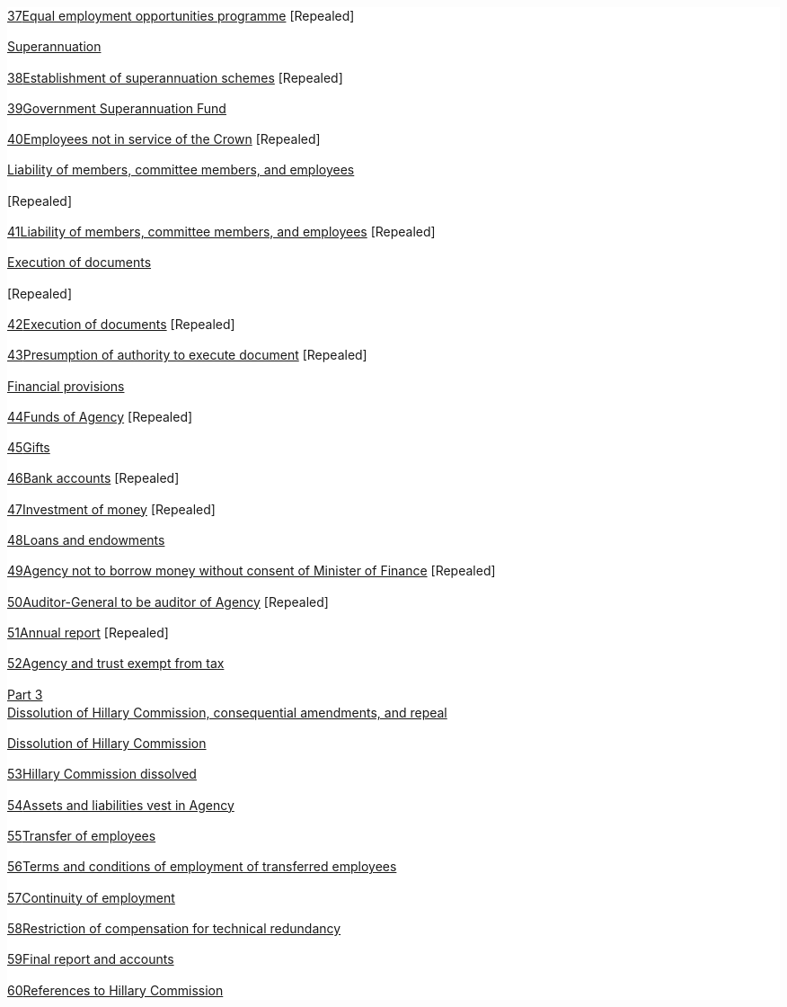 [37][46][][46][Equal employment opportunities programme][46] \[Repealed\]

[Superannuation][47]

[38][48][][48][Establishment of superannuation schemes][48] \[Repealed\]

[39][49][][49][Government Superannuation Fund][49]

[40][50][][50][Employees not in service of the Crown][50] \[Repealed\]

[Liability of members, committee members, and employees][51]

\[Repealed\]

[41][52][][52][Liability of members, committee members, and employees][52] \[Repealed\]

[Execution of documents][53]

\[Repealed\]

[42][54][][54][Execution of documents][54] \[Repealed\]

[43][55][][55][Presumption of authority to execute document][55] \[Repealed\]

[Financial provisions][56]

[44][57][][57][Funds of Agency][57] \[Repealed\]

[45][58][][58][Gifts][58]

[46][59][][59][Bank accounts][59] \[Repealed\]

[47][60][][60][Investment of money][60] \[Repealed\]

[48][61][][61][Loans and endowments][61]

[49][62][][62][Agency not to borrow money without consent of Minister of Finance][62] \[Repealed\]

[50][63][][63][Auditor-General to be auditor of Agency][63] \[Repealed\]

[51][64][][64][Annual report][64] \[Repealed\]

[52][65][][65][Agency and trust exempt from tax][65]

[Part 3][66]  
[Dissolution of Hillary Commission, consequential amendments, and repeal][66]

[Dissolution of Hillary Commission][67]

[53][68][][68][Hillary Commission dissolved][68]

[54][69][][69][Assets and liabilities vest in Agency][69]

[55][70][][70][Transfer of employees][70]

[56][71][][71][Terms and conditions of employment of transferred employees][71]

[57][72][][72][Continuity of employment][72]

[58][73][][73][Restriction of compensation for technical redundancy][73]

[59][74][][74][Final report and accounts][74]

[60][75][][75][References to Hillary Commission][75]


[0]: http://www.legislation.govt.nz/act/public/2002/0038/latest/link.aspx?id=DLM195466
[1]: http://www.legislation.govt.nz/act/public/2002/0038/latest/whole.html#DLM157120
[2]: http://www.legislation.govt.nz/act/public/2002/0038/latest/whole.html#DLM157121
[3]: http://www.legislation.govt.nz/act/public/2002/0038/latest/whole.html#DLM157122
[4]: http://www.legislation.govt.nz/act/public/2002/0038/latest/whole.html#DLM157123
[5]: http://www.legislation.govt.nz/act/public/2002/0038/latest/whole.html#DLM157124
[6]: http://www.legislation.govt.nz/act/public/2002/0038/latest/whole.html#DLM157125
[7]: http://www.legislation.govt.nz/act/public/2002/0038/latest/whole.html#DLM157164
[8]: http://www.legislation.govt.nz/act/public/2002/0038/latest/whole.html#DLM157165
[9]: http://www.legislation.govt.nz/act/public/2002/0038/latest/whole.html#DLM157166
[10]: http://www.legislation.govt.nz/act/public/2002/0038/latest/whole.html#DLM157167
[11]: http://www.legislation.govt.nz/act/public/2002/0038/latest/whole.html#DLM157169
[12]: http://www.legislation.govt.nz/act/public/2002/0038/latest/whole.html#DLM157170
[13]: http://www.legislation.govt.nz/act/public/2002/0038/latest/whole.html#DLM157172
[14]: http://www.legislation.govt.nz/act/public/2002/0038/latest/whole.html#DLM157174
[15]: http://www.legislation.govt.nz/act/public/2002/0038/latest/whole.html#DLM157176
[16]: http://www.legislation.govt.nz/act/public/2002/0038/latest/whole.html#DLM157177
[17]: http://www.legislation.govt.nz/act/public/2002/0038/latest/whole.html#DLM157178
[18]: http://www.legislation.govt.nz/act/public/2002/0038/latest/whole.html#DLM157181
[19]: http://www.legislation.govt.nz/act/public/2002/0038/latest/whole.html#DLM157183
[20]: http://www.legislation.govt.nz/act/public/2002/0038/latest/whole.html#DLM157185
[21]: http://www.legislation.govt.nz/act/public/2002/0038/latest/whole.html#DLM157187
[22]: http://www.legislation.govt.nz/act/public/2002/0038/latest/whole.html#DLM157189
[23]: http://www.legislation.govt.nz/act/public/2002/0038/latest/whole.html#DLM157190
[24]: http://www.legislation.govt.nz/act/public/2002/0038/latest/whole.html#DLM157191
[25]: http://www.legislation.govt.nz/act/public/2002/0038/latest/whole.html#DLM157192
[26]: http://www.legislation.govt.nz/act/public/2002/0038/latest/whole.html#DLM157193
[27]: http://www.legislation.govt.nz/act/public/2002/0038/latest/whole.html#DLM157194
[28]: http://www.legislation.govt.nz/act/public/2002/0038/latest/whole.html#DLM157195
[29]: http://www.legislation.govt.nz/act/public/2002/0038/latest/whole.html#DLM157196
[30]: http://www.legislation.govt.nz/act/public/2002/0038/latest/whole.html#DLM157198
[31]: http://www.legislation.govt.nz/act/public/2002/0038/latest/whole.html#DLM157603
[32]: http://www.legislation.govt.nz/act/public/2002/0038/latest/whole.html#DLM157605
[33]: http://www.legislation.govt.nz/act/public/2002/0038/latest/whole.html#DLM157607
[34]: http://www.legislation.govt.nz/act/public/2002/0038/latest/whole.html#DLM157609
[35]: http://www.legislation.govt.nz/act/public/2002/0038/latest/whole.html#DLM157610
[36]: http://www.legislation.govt.nz/act/public/2002/0038/latest/whole.html#DLM157612
[37]: http://www.legislation.govt.nz/act/public/2002/0038/latest/whole.html#DLM157614
[38]: http://www.legislation.govt.nz/act/public/2002/0038/latest/whole.html#DLM157616
[39]: http://www.legislation.govt.nz/act/public/2002/0038/latest/whole.html#DLM157617
[40]: http://www.legislation.govt.nz/act/public/2002/0038/latest/whole.html#DLM157619
[41]: http://www.legislation.govt.nz/act/public/2002/0038/latest/whole.html#DLM157621
[42]: http://www.legislation.govt.nz/act/public/2002/0038/latest/whole.html#DLM157623
[43]: http://www.legislation.govt.nz/act/public/2002/0038/latest/whole.html#DLM157624
[44]: http://www.legislation.govt.nz/act/public/2002/0038/latest/whole.html#DLM157626
[45]: http://www.legislation.govt.nz/act/public/2002/0038/latest/whole.html#DLM157628
[46]: http://www.legislation.govt.nz/act/public/2002/0038/latest/whole.html#DLM157630
[47]: http://www.legislation.govt.nz/act/public/2002/0038/latest/whole.html#DLM157632
[48]: http://www.legislation.govt.nz/act/public/2002/0038/latest/whole.html#DLM157633
[49]: http://www.legislation.govt.nz/act/public/2002/0038/latest/whole.html#DLM157635
[50]: http://www.legislation.govt.nz/act/public/2002/0038/latest/whole.html#DLM157636
[51]: http://www.legislation.govt.nz/act/public/2002/0038/latest/whole.html#DLM157638
[52]: http://www.legislation.govt.nz/act/public/2002/0038/latest/whole.html#DLM157639
[53]: http://www.legislation.govt.nz/act/public/2002/0038/latest/whole.html#DLM157641
[54]: http://www.legislation.govt.nz/act/public/2002/0038/latest/whole.html#DLM157642
[55]: http://www.legislation.govt.nz/act/public/2002/0038/latest/whole.html#DLM157644
[56]: http://www.legislation.govt.nz/act/public/2002/0038/latest/whole.html#DLM157646
[57]: http://www.legislation.govt.nz/act/public/2002/0038/latest/whole.html#DLM157647
[58]: http://www.legislation.govt.nz/act/public/2002/0038/latest/whole.html#DLM157650
[59]: http://www.legislation.govt.nz/act/public/2002/0038/latest/whole.html#DLM157652
[60]: http://www.legislation.govt.nz/act/public/2002/0038/latest/whole.html#DLM157654
[61]: http://www.legislation.govt.nz/act/public/2002/0038/latest/whole.html#DLM157656
[62]: http://www.legislation.govt.nz/act/public/2002/0038/latest/whole.html#DLM157659
[63]: http://www.legislation.govt.nz/act/public/2002/0038/latest/whole.html#DLM157661
[64]: http://www.legislation.govt.nz/act/public/2002/0038/latest/whole.html#DLM157663
[65]: http://www.legislation.govt.nz/act/public/2002/0038/latest/whole.html#DLM157665
[66]: http://www.legislation.govt.nz/act/public/2002/0038/latest/whole.html#DLM157672
[67]: http://www.legislation.govt.nz/act/public/2002/0038/latest/whole.html#DLM157673
[68]: http://www.legislation.govt.nz/act/public/2002/0038/latest/whole.html#DLM157674
[69]: http://www.legislation.govt.nz/act/public/2002/0038/latest/whole.html#DLM157675
[70]: http://www.legislation.govt.nz/act/public/2002/0038/latest/whole.html#DLM157676
[71]: http://www.legislation.govt.nz/act/public/2002/0038/latest/whole.html#DLM157677
[72]: http://www.legislation.govt.nz/act/public/2002/0038/latest/whole.html#DLM157678
[73]: http://www.legislation.govt.nz/act/public/2002/0038/latest/whole.html#DLM157679
[74]: http://www.legislation.govt.nz/act/public/2002/0038/latest/whole.html#DLM157680
[75]: http://www.legislation.govt.nz/act/public/2002/0038/latest/whole.html#DLM157681
[76]: http://www.legislation.govt.nz/act/public/2002/0038/latest/whole.html#DLM157682
[77]: http://www.legislation.govt.nz/act/public/2002/0038/latest/whole.html#DLM157683
[78]: http://www.legislation.govt.nz/act/public/2002/0038/latest/whole.html#DLM157684
[79]: http://www.legislation.govt.nz/act/public/2002/0038/latest/whole.html#DLM157685
[80]: http://www.legislation.govt.nz/act/public/2002/0038/latest/whole.html#DLM157686
[81]: http://www.legislation.govt.nz/act/public/2002/0038/latest/whole.html#DLM157687
[82]: http://www.legislation.govt.nz/act/public/2002/0038/latest/whole.html#DLM157689
[83]: http://www.legislation.govt.nz/act/public/2002/0038/latest/whole.html#DLM157691
[84]: http://www.legislation.govt.nz/act/public/2002/0038/latest/whole.html#DLM157693
[85]: http://www.legislation.govt.nz/act/public/2002/0038/latest/link.aspx?id=DLM170180
[86]: http://www.legislation.govt.nz/act/public/2002/0038/latest/link.aspx?id=DLM101399
[87]: http://www.legislation.govt.nz/act/public/2002/0038/latest/link.aspx?id=DLM101926
[88]: http://www.legislation.govt.nz/act/public/2002/0038/latest/link.aspx?id=DLM80487
[89]: http://www.legislation.govt.nz/act/public/2002/0038/latest/link.aspx?id=DLM331111
[90]: http://www.legislation.govt.nz/act/public/2002/0038/latest/link.aspx?id=DLM329641
[91]: http://www.legislation.govt.nz/act/public/2002/0038/latest/link.aspx?id=DLM329630
[92]: http://www.legislation.govt.nz/act/public/2002/0038/latest/link.aspx?id=DLM330351
[93]: http://www.legislation.govt.nz/act/public/2002/0038/latest/link.aspx?id=DLM3360714
[94]: http://www.legislation.govt.nz/act/public/2002/0038/latest/link.aspx?id=DLM331147
[95]: http://www.legislation.govt.nz/act/public/2002/0038/latest/link.aspx?id=DLM330308
[96]: http://www.legislation.govt.nz/act/public/2002/0038/latest/link.aspx?id=DLM330368
[97]: http://www.legislation.govt.nz/act/public/2002/0038/latest/link.aspx?id=DLM446395
[98]: http://www.legislation.govt.nz/act/public/2002/0038/latest/link.aspx?id=DLM446842
[99]: http://www.legislation.govt.nz/act/public/2002/0038/latest/link.aspx?id=DLM446000
[100]: http://www.legislation.govt.nz/act/public/2002/0038/latest/link.aspx?id=DLM330565
[101]: http://www.legislation.govt.nz/act/public/2002/0038/latest/link.aspx?id=DLM330568
[102]: http://www.legislation.govt.nz/act/public/2002/0038/latest/link.aspx?id=DLM162706
[103]: http://www.legislation.govt.nz/act/public/2002/0038/latest/link.aspx?id=DLM162472
[104]: http://www.legislation.govt.nz/act/public/2002/0038/latest/link.aspx?id=DLM387126
[105]: http://www.legislation.govt.nz/act/public/2002/0038/latest/link.aspx?id=DLM52294
[106]: http://www.legislation.govt.nz/act/public/2002/0038/latest/link.aspx?id=DLM332934
[107]: http://www.pco.parliament.govt.nz/reprints/
[108]: http://www.legislation.govt.nz/act/public/2002/0038/latest/link.aspx?id=DLM195439
[109]: http://www.pco.parliament.govt.nz/editorial-conventions/
[110]: http://www.legislation.govt.nz/act/public/2002/0038/latest/link.aspx?id=DLM195468
[111]: http://www.legislation.govt.nz/act/public/2002/0038/latest/link.aspx?id=DLM195470